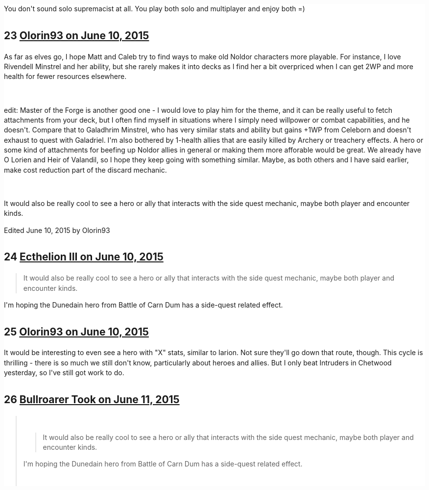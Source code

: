 You don't sound solo supremacist at all. You play both solo and multiplayer and enjoy both =) 

## 23 [Olorin93 on June 10, 2015](https://community.fantasyflightgames.com/topic/177851-player-card-hopespredictions-for-the-upcoming-cycle/?do=findComment&comment=1654704)

As far as elves go, I hope Matt and Caleb try to find ways to make old Noldor characters more playable. For instance, I love Rivendell Minstrel and her ability, but she rarely makes it into decks as I find her a bit overpriced when I can get 2WP and more health for fewer resources elsewhere.

 

edit: Master of the Forge is another good one - I would love to play him for the theme, and it can be really useful to fetch attachments from your deck, but I often find myself in situations where I simply need willpower or combat capabilities, and he doesn't. Compare that to Galadhrim Minstrel, who has very similar stats and ability but gains +1WP from Celeborn and doesn't exhaust to quest with Galadriel. I'm also bothered by 1-health allies that are easily killed by Archery or treachery effects. A hero or some kind of attachments for beefing up Noldor allies in general or making them more afforable would be great. We already have O Lorien and Heir of Valandil, so I hope they keep going with something similar. Maybe, as both others and I have said earlier, make cost reduction part of the discard mechanic.

 

It would also be really cool to see a hero or ally that interacts with the side quest mechanic, maybe both player and encounter kinds.

Edited June 10, 2015 by Olorin93

## 24 [Ecthelion III on June 10, 2015](https://community.fantasyflightgames.com/topic/177851-player-card-hopespredictions-for-the-upcoming-cycle/?do=findComment&comment=1655636)

> It would also be really cool to see a hero or ally that interacts with the side quest mechanic, maybe both player and encounter kinds.

I'm hoping the Dunedain hero from Battle of Carn Dum has a side-quest related effect.

## 25 [Olorin93 on June 10, 2015](https://community.fantasyflightgames.com/topic/177851-player-card-hopespredictions-for-the-upcoming-cycle/?do=findComment&comment=1655662)

It would be interesting to even see a hero with "X" stats, similar to Iarion. Not sure they'll go down that route, though. This cycle is thrilling - there is so much we still don't know, particularly about heroes and allies. But I only beat Intruders in Chetwood yesterday, so I've still got work to do.

## 26 [Bullroarer Took on June 11, 2015](https://community.fantasyflightgames.com/topic/177851-player-card-hopespredictions-for-the-upcoming-cycle/?do=findComment&comment=1655728)

>  
> 
> > It would also be really cool to see a hero or ally that interacts with the side quest mechanic, maybe both player and encounter kinds.
> 
> I'm hoping the Dunedain hero from Battle of Carn Dum has a side-quest related effect.
> 
>  
